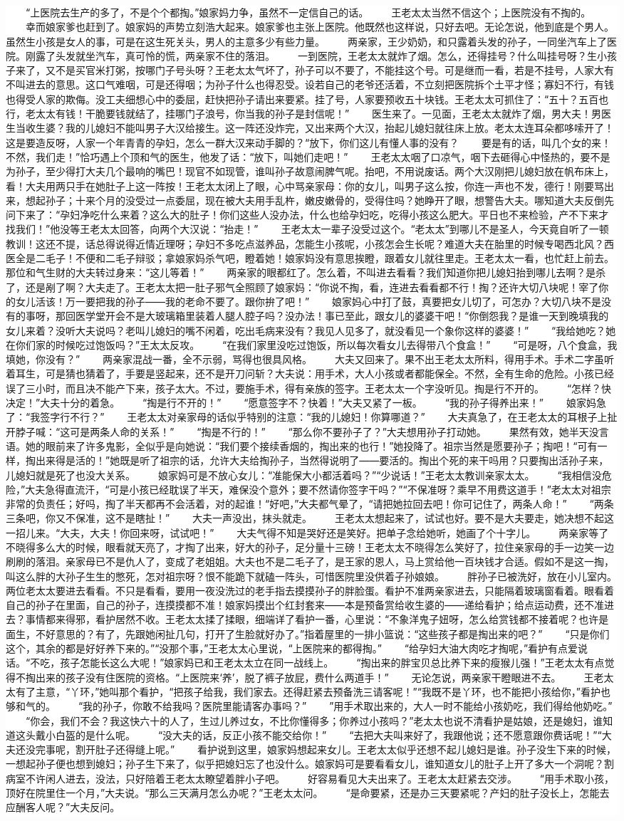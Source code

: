 　　“上医院去生产的多了，不是个个都掏。”娘家妈力争，虽然不一定信自己的话。 
　　王老太太当然不信这个；上医院没有不掏的。 
　　幸而娘家爹也赶到了。娘家妈的声势立刻浩大起来。娘家爹也主张上医院。他既然也这样说，只好去吧。无论怎说，他到底是个男人。虽然生小孩是女人的事，可是在这生死关头，男人的主意多少有些力量。 
　　两亲家，王少奶奶，和只露着头发的孙子，一同坐汽车上了医院。刚露了头发就坐汽车，真可怜的慌，两亲家不住的落泪。 
　　一到医院，王老太太就炸了烟。怎么，还得挂号？什么叫挂号呀？生小孩子来了，又不是买官米打粥，按哪门子号头呀？王老太太气坏了，孙子可以不要了，不能挂这个号。可是继而一看，若是不挂号，人家大有不叫进去的意思。这口气难咽，可是还得咽；为孙子什么也得忍受。设若自己的老爷还活着，不立刻把医院拆个土平才怪；寡妇不行，有钱也得受人家的欺侮。没工夫细想心中的委屈，赶快把孙子请出来要紧。挂了号，人家要预收五十块钱。王老太太可抓住了：“五十？五百也行，老太太有钱！干脆要钱就结了，挂哪门子浪号，你当我的孙子是封信呢！” 
　　医生来了。一见面，王老太太就炸了烟，男大夫！男医生当收生婆？我的儿媳妇不能叫男子大汉给接生。这一阵还没炸完，又出来两个大汉，抬起儿媳妇就往床上放。老太太连耳朵都哆嗦开了！这是要造反呀，人家一个年青青的孕妇，怎么一群大汉来动手脚的？“放下，你们这儿有懂人事的没有？ 
　　要是有的话，叫几个女的来！不然，我们走！”恰巧遇上个顶和气的医生，他发了话：“放下，叫她们走吧！” 
　　王老太太咽了口凉气，咽下去砸得心中怪热的，要不是为孙子，至少得打大夫几个最响的嘴巴！现官不如现管，谁叫孙子故意闹脾气呢。抬吧，不用说废话。两个大汉刚把儿媳妇放在帆布床上，看！大夫用两只手在她肚子上这一阵按！王老太太闭上了眼，心中骂亲家母：你的女儿，叫男子这么按，你连一声也不发，德行！刚要骂出来，想起孙子；十来个月的没受过一点委屈，现在被大夫用手乱杵，嫩皮嫩骨的，受得住吗？她睁开了眼，想警告大夫。哪知道大夫反倒先问下来了：“孕妇净吃什么来着？这么大的肚子！你们这些人没办法，什么也给孕妇吃，吃得小孩这么肥大。平日也不来检验，产不下来才找我们！”他没等王老太太回答，向两个大汉说：“抬走！” 
　　王老太太一辈子没受过这个。“老太太”到哪儿不是圣人，今天竟自听了一顿教训！这还不提，话总得说得近情近理呀；孕妇不多吃点滋养品，怎能生小孩呢，小孩怎会生长呢？难道大夫在胎里的时候专喝西北风？西医全是二毛子！不便和二毛子辩驳；拿娘家妈杀气吧，瞪着她！娘家妈没有意思挨瞪，跟着女儿就往里走。王老太太一看，也忙赶上前去。那位和气生财的大夫转过身来：“这儿等着！” 
　　两亲家的眼都红了。怎么着，不叫进去看看？我们知道你把儿媳妇抬到哪儿去啊？是杀了，还是剐了啊？大夫走了。王老太太把一肚子邪气全照顾了娘家妈：“你说不掏，看，连进去看看都不行！掏？还许大切八块呢！宰了你的女儿活该！万一要把我的孙子——我的老命不要了。跟你拚了吧！” 
　　娘家妈心中打了鼓，真要把女儿切了，可怎办？大切八块不是没有的事呀，那回医学堂开会不是大玻璃箱里装着人腿人腔子吗？没办法！事已至此，跟女儿的婆婆干吧！“你倒怨我？是谁一天到晚填我的女儿来着？没听大夫说吗？老叫儿媳妇的嘴不闲着，吃出毛病来没有？我见人见多了，就没看见一个象你这样的婆婆！” 
　　“我给她吃？她在你们家的时候吃过饱饭吗？”王太太反攻。 
　　“在我们家里没吃过饱饭，所以每次看女儿去得带八个食盒！” 
　　“可是呀，八个食盒，我填她，你没有？” 
　　两亲家混战一番，全不示弱，骂得也很具风格。 
　　大夫又回来了。果不出王老太太所料，得用手术。手术二字虽听着耳生，可是猜也猜着了，手要是竖起来，还不是开刀问斩？大夫说：用手术，大人小孩或者都能保全。不然，全有生命的危险。小孩已经误了三小时，而且决不能产下来，孩子太大。不过，要施手术，得有亲族的签字。王老太太一个字没听见。掏是行不开的。 
　　“怎样？快决定！”大夫十分的着急。 
　　“掏是行不开的！” 
　　“愿意签字不？快着！”大夫又紧了一板。 
　　“我的孙子得养出来！” 
　　娘家妈急了：“我签字行不行？” 
　　王老太太对亲家母的话似乎特别的注意：“我的儿媳妇！你算哪道？” 
　　大夫真急了，在王老太太的耳根子上扯开脖子喊：“这可是两条人命的关系！” 
　　“掏是不行的！” 
　　“那么你不要孙子了？”大夫想用孙子打动她。 
　　果然有效，她半天没言语。她的眼前来了许多鬼影，全似乎是向她说：“我们要个接续香烟的，掏出来的也行！”她投降了。祖宗当然是愿要孙子；掏吧！“可有一样，掏出来得是活的！”她既是听了祖宗的话，允许大夫给掏孙子，当然得说明了——要活的。掏出个死的来干吗用？只要掏出活孙子来，儿媳妇就是死了也没大关系。 
　　娘家妈可是不放心女儿：“准能保大小都活着吗？”“少说话！”王老太太教训亲家太太。 
　　“我相信没危险，”大夫急得直流汗，“可是小孩已经耽误了半天，难保没个意外；要不然请你签字干吗？”“不保准呀？乘早不用费这道手！”老太太对祖宗非常的负责任；好吗，掏了半天都再不会活着，对的起谁！“好吧，”大夫都气晕了，“请把她拉回去吧！你可记住了，两条人命！” 
　　“两条三条吧，你又不保准，这不是瞎扯！” 
　　大夫一声没出，抹头就走。 
　　王老太太想起来了，试试也好。要不是大夫要走，她决想不起这一招儿来。“大夫，大夫！你回来呀，试试吧！” 
　　大夫气得不知是哭好还是笑好。把单子念给她听，她画了个十字儿。 
　　两亲家等了不晓得多么大的时候，眼看就天亮了，才掏了出来，好大的孙子，足分量十三磅！王老太太不晓得怎么笑好了，拉住亲家母的手一边笑一边刷刷的落泪。亲家母已不是仇人了，变成了老姐姐。大夫也不是二毛子了，是王家的恩人，马上赏给他一百块钱才合适。假如不是这一掏，叫这么胖的大孙子生生的憋死，怎对祖宗呀？恨不能跪下就磕一阵头，可惜医院里没供着子孙娘娘。 
　　胖孙子已被洗好，放在小儿室内。两位老太太要进去看看。不只是看看，要用一夜没洗过的老手指去摸摸孙子的胖脸蛋。看护不准两亲家进去，只能隔着玻璃窗看着。眼看着自己的孙子在里面，自己的孙子，连摸摸都不准！娘家妈摸出个红封套来——本是预备赏给收生婆的——递给看护；给点运动费，还不准进去？事情都来得邪，看护居然不收。王老太太揉了揉眼，细端详了看护一番，心里说：“不象洋鬼子妞呀，怎么给赏钱都不接着呢？也许是面生，不好意思的？有了，先跟她闲扯几句，打开了生脸就好办了。”指着屋里的一排小篮说：“这些孩子都是掏出来的吧？”
　　“只是你们这个，其余的都是好好养下来的。”“没那个事，”王老太太心里说，“上医院来的都得掏。” 
　　“给孕妇大油大肉吃才掏呢，”看护有点爱说话。“不吃，孩子怎能长这么大呢！”娘家妈已和王老太太立在同一战线上。 
　　“掏出来的胖宝贝总比养下来的瘦猴儿强！”王老太太有点觉得不掏出来的孩子没有住医院的资格。“上医院来‘养’，脱了裤子放屁，费什么两道手！” 
　　无论怎说，两亲家干瞪眼进不去。 
　　王老太太有了主意，“丫环，”她叫那个看护，“把孩子给我，我们家去。还得赶紧去预备洗三请客呢！”“我既不是丫环，也不能把小孩给你，”看护也够和气的。 
　　“我的孙子，你敢不给我吗？医院里能请客办事吗？” 
　　”用手术取出来的，大人一时不能给小孩奶吃，我们得给他奶吃。” 
　　“你会，我们不会？我这快六十的人了，生过儿养过女，不比你懂得多；你养过小孩吗？”老太太也说不清看护是姑娘，还是媳妇，谁知道这头戴小白盔的是什么呢。 
　　“没大夫的话，反正小孩不能交给你！” 
　　“去把大夫叫来好了，我跟他说；还不愿意跟你费话呢！”“大夫还没完事呢，割开肚子还得缝上呢。” 
　　看护说到这里，娘家妈想起来女儿。王老太太似乎还想不起儿媳妇是谁。孙子没生下来的时候，一想起孙子便也想到媳妇；孙子生下来了，似乎把媳妇忘了也没什么。娘家妈可是要看看女儿，谁知道女儿的肚子上开了多大一个洞呢？割病室不许闲人进去，没法，只好陪着王老太太瞭望着胖小子吧。 
　　好容易看见大夫出来了。王老太太赶紧去交涉。 
　　“用手术取小孩，顶好在院里住一个月，”大夫说。“那么三天满月怎么办呢？”王老太太问。 
　　“是命要紧，还是办三天要紧呢？产妇的肚子没长上，怎能去应酬客人呢？”大夫反问。 